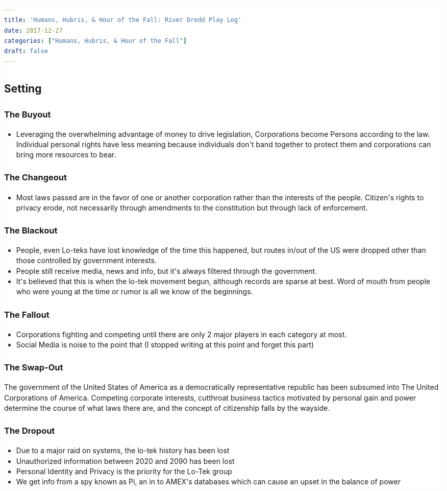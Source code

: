 ```yaml
---
title: 'Humans, Hubris, & Hour of the Fall: River Dredd Play Log'
date: 2017-12-27
categories: ["Humans, Hubris, & Hour of the Fall"]
draft: false
---
```


## Setting

### The Buyout

- Leveraging the overwhelming advantage of money to drive legislation, Corporations become Persons according to the law. Individual personal rights have less meaning because individuals don't band together to protect them and corporations can bring more resources to bear.

### The Changeout

- Most laws passed are in the favor of one or another corporation rather than the interests of the people. Citizen's rights to privacy erode, not necessarily through amendments to the constitution but through lack of enforcement.

### The Blackout

- People, even Lo-teks have lost knowledge of the time this happened, but routes in/out of the US were dropped other than those controlled by government interests.
- People still receive media, news and info, but it's always filtered through the government.
- It's believed that this is when the lo-tek movement begun, although records are sparse at best. Word of mouth from people who were young at the time or rumor is all we know of the beginnings.

### The Fallout

- Corporations fighting and competing until there are only 2 major players in each category at most.
- Social Media is noise to the point that (I stopped writing at this point and forget this part)

### The Swap-Out

The government of the United States of America as a democratically representative republic has been subsumed into The United Corporations of America. Competing corporate interests, cutthroat business tactics motivated by personal gain and power determine the course of what laws there are, and the concept of citizenship falls by the wayside.

### The Dropout

- Due to a major raid on systems, the lo-tek history has been lost
- Unauthorized information between 2020 and 2090 has been lost
- Personal Identity and Privacy is the priority for the Lo-Tek group
- We get info from a spy known as Pi, an in to AMEX's databases which can cause an upset in the balance of power
